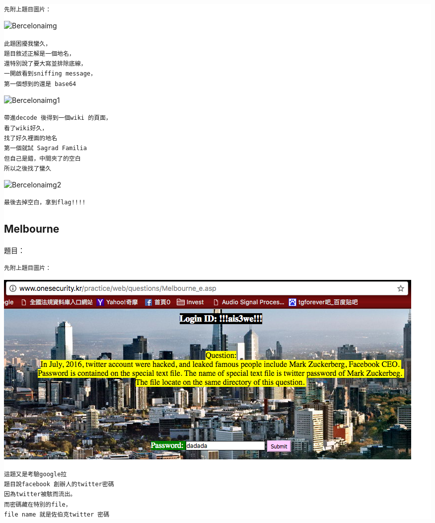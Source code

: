    先附上題目圖片：
![Bercelonaimg](/AIS3_Class_WebSecurity_Writeup/img/Bercelona.png)
    
    此題困擾我蠻久，
    題目敘述正解是一個地名，
    還特別說了要大寫並排除底線，
    一開啟看到sniffing message，
    第一個想到的還是 base64 
![Bercelonaimg1](/AIS3_Class_WebSecurity_Writeup/img/Bercelona_1.png)

    帶進decode 後得到一個wiki 的頁面，
    看了wiki好久，
    找了好久裡面的地名
    第一個就試 Sagrad Familia
    但自己是錯，中間夾了的空白
    所以之後找了蠻久
![Bercelonaimg2](/AIS3_Class_WebSecurity_Writeup/img/Bercelona_2.png)
    
    最後去掉空白，拿到flag!!!!
    
    
<h2 id=Melbourne>Melbourne</h2>

題目：

    先附上題目圖片：
![Melbourneimg](/AIS3_Class_WebSecurity_Writeup/img/Melbourne.png)

    這題又是考驗google拉
    題目說facebook 創辦人的twitter密碼
    因為twitter被駭而流出。
    而密碼藏在特別的file，
    file name 就是佐伯克twitter 密碼